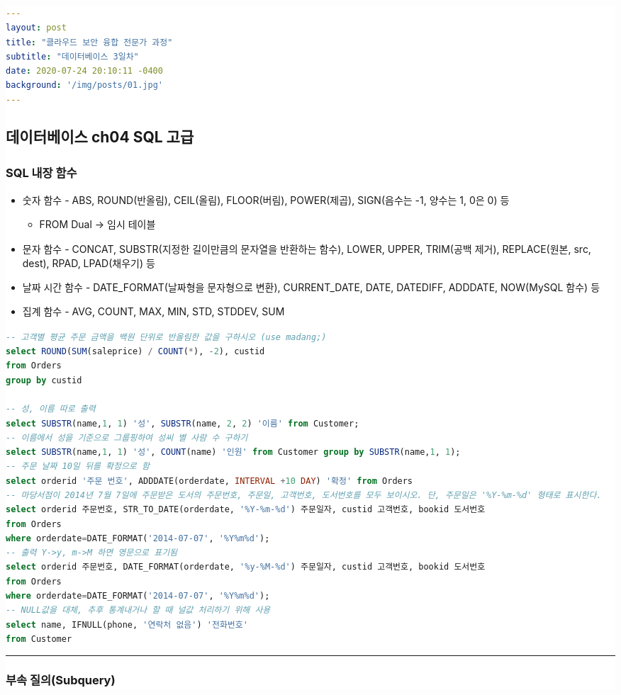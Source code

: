 ```yaml
---
layout: post
title: "클라우드 보안 융합 전문가 과정"
subtitle: "데이터베이스 3일차"
date: 2020-07-24 20:10:11 -0400
background: '/img/posts/01.jpg'
---
```


## 데이터베이스 ch04 SQL 고급  

### SQL 내장 함수  

* 숫자 함수 - ABS, ROUND(반올림), CEIL(올림), FLOOR(버림), POWER(제곱), SIGN(음수는 -1, 양수는 1, 0은 0) 등  

  * FROM Dual -> 임시 테이블  

* 문자 함수 - CONCAT, SUBSTR(지정한 길이만큼의 문자열을 반환하는 함수), LOWER, UPPER, TRIM(공백 제거), REPLACE(원본, src, dest), RPAD, LPAD(채우기) 등  

* 날짜 시간 함수 - DATE_FORMAT(날짜형을 문자형으로 변환), CURRENT_DATE, DATE, DATEDIFF, ADDDATE, NOW(MySQL 함수) 등  

* 집계 함수 - AVG, COUNT, MAX, MIN, STD, STDDEV, SUM  

```sql
-- 고객별 평균 주문 금액을 백원 단위로 반올림한 값을 구하시오 (use madang;)
select ROUND(SUM(saleprice) / COUNT(*), -2), custid
from Orders
group by custid

-- 성, 이름 따로 출력
select SUBSTR(name,1, 1) '성', SUBSTR(name, 2, 2) '이름' from Customer;
-- 이름에서 성을 기준으로 그룹핑하여 성씨 별 사람 수 구하기
select SUBSTR(name,1, 1) '성', COUNT(name) '인원' from Customer group by SUBSTR(name,1, 1);
-- 주문 날짜 10일 뒤를 확정으로 함
select orderid '주문 번호', ADDDATE(orderdate, INTERVAL +10 DAY) '확정' from Orders
-- 마당서점이 2014년 7월 7일에 주문받은 도서의 주문번호, 주문일, 고객번호, 도서번호를 모두 보이시오. 단, 주문일은 '%Y-%m-%d' 형태로 표시한다.
select orderid 주문번호, STR_TO_DATE(orderdate, '%Y-%m-%d') 주문일자, custid 고객번호, bookid 도서번호
from Orders
where orderdate=DATE_FORMAT('2014-07-07', '%Y%m%d');
-- 출력 Y->y, m->M 하면 영문으로 표기됨
select orderid 주문번호, DATE_FORMAT(orderdate, '%y-%M-%d') 주문일자, custid 고객번호, bookid 도서번호
from Orders
where orderdate=DATE_FORMAT('2014-07-07', '%Y%m%d');
-- NULL값을 대체, 추후 통계내거나 할 때 널값 처리하기 위해 사용
select name, IFNULL(phone, '연락처 없음') '전화번호'
from Customer
```  

---

### 부속 질의(Subquery)  
